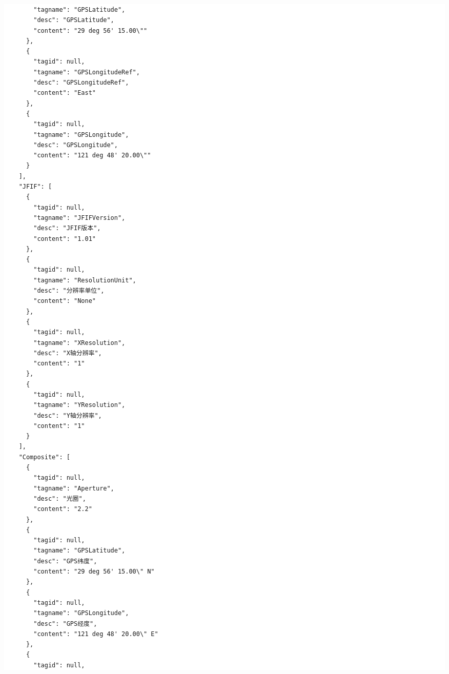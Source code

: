             "tagname": "GPSLatitude",
            "desc": "GPSLatitude",
            "content": "29 deg 56' 15.00\""
          },
          {
            "tagid": null,
            "tagname": "GPSLongitudeRef",
            "desc": "GPSLongitudeRef",
            "content": "East"
          },
          {
            "tagid": null,
            "tagname": "GPSLongitude",
            "desc": "GPSLongitude",
            "content": "121 deg 48' 20.00\""
          }
        ],
        "JFIF": [
          {
            "tagid": null,
            "tagname": "JFIFVersion",
            "desc": "JFIF版本",
            "content": "1.01"
          },
          {
            "tagid": null,
            "tagname": "ResolutionUnit",
            "desc": "分辨率单位",
            "content": "None"
          },
          {
            "tagid": null,
            "tagname": "XResolution",
            "desc": "X轴分辨率",
            "content": "1"
          },
          {
            "tagid": null,
            "tagname": "YResolution",
            "desc": "Y轴分辨率",
            "content": "1"
          }
        ],
        "Composite": [
          {
            "tagid": null,
            "tagname": "Aperture",
            "desc": "光圈",
            "content": "2.2"
          },
          {
            "tagid": null,
            "tagname": "GPSLatitude",
            "desc": "GPS纬度",
            "content": "29 deg 56' 15.00\" N"
          },
          {
            "tagid": null,
            "tagname": "GPSLongitude",
            "desc": "GPS经度",
            "content": "121 deg 48' 20.00\" E"
          },
          {
            "tagid": null,